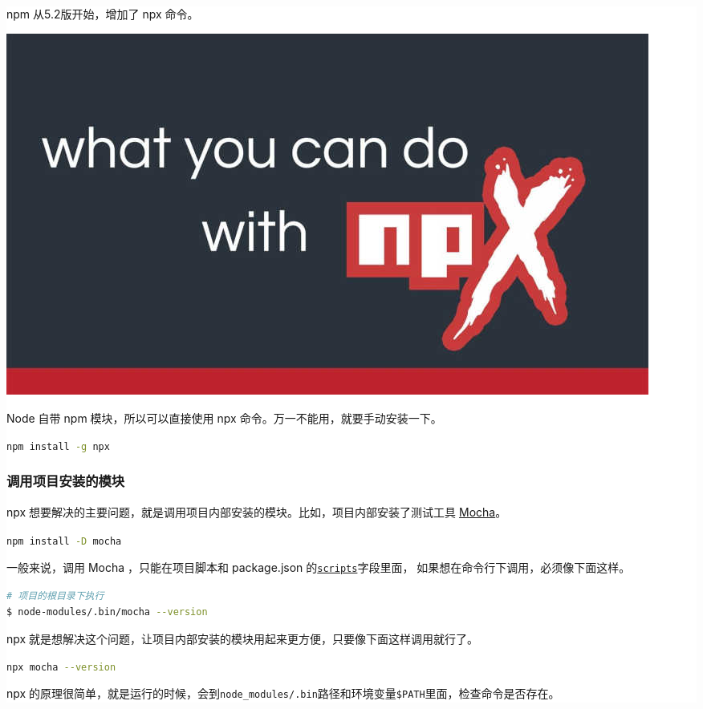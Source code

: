 npm 从5.2版开始，增加了 npx 命令。

![img](./assets/bg2019020901.jpg)

Node 自带 npm 模块，所以可以直接使用 npx 命令。万一不能用，就要手动安装一下。

```bash
npm install -g npx
```

### 调用项目安装的模块

npx 想要解决的主要问题，就是调用项目内部安装的模块。比如，项目内部安装了测试工具 [Mocha](http://www.ruanyifeng.com/blog/2015/12/a-mocha-tutorial-of-examples.html)。

```bash
npm install -D mocha
```

一般来说，调用 Mocha ，只能在项目脚本和 package.json 的[`scripts`](http://www.ruanyifeng.com/blog/2016/10/npm_scripts.html)字段里面， 如果想在命令行下调用，必须像下面这样。

```bash
# 项目的根目录下执行
$ node-modules/.bin/mocha --version
```

npx 就是想解决这个问题，让项目内部安装的模块用起来更方便，只要像下面这样调用就行了。

```bash
npx mocha --version
```

npx 的原理很简单，就是运行的时候，会到`node_modules/.bin`路径和环境变量`$PATH`里面，检查命令是否存在。
